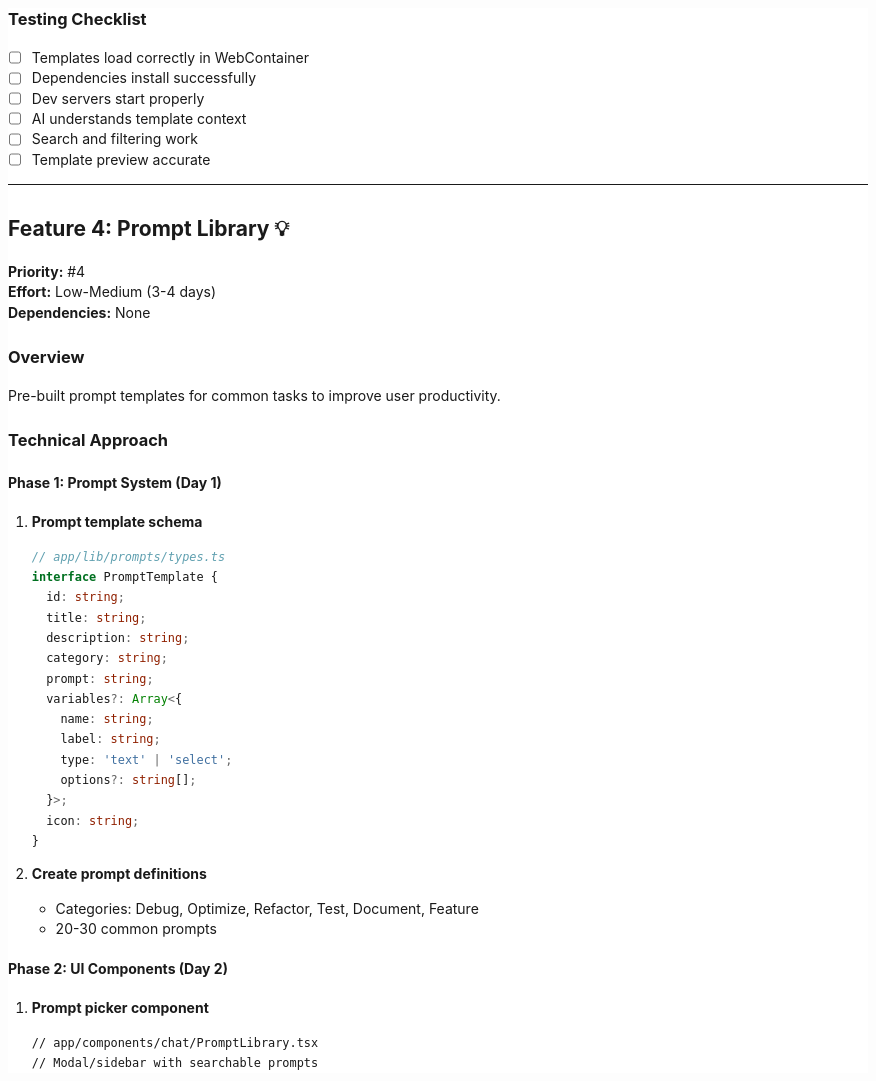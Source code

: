 ### Testing Checklist
- [ ] Templates load correctly in WebContainer
- [ ] Dependencies install successfully
- [ ] Dev servers start properly
- [ ] AI understands template context
- [ ] Search and filtering work
- [ ] Template preview accurate

---

## Feature 4: Prompt Library 💡

**Priority:** #4  
**Effort:** Low-Medium (3-4 days)  
**Dependencies:** None

### Overview
Pre-built prompt templates for common tasks to improve user productivity.

### Technical Approach

#### Phase 1: Prompt System (Day 1)
1. **Prompt template schema**
   ```typescript
   // app/lib/prompts/types.ts
   interface PromptTemplate {
     id: string;
     title: string;
     description: string;
     category: string;
     prompt: string;
     variables?: Array<{
       name: string;
       label: string;
       type: 'text' | 'select';
       options?: string[];
     }>;
     icon: string;
   }
   ```

2. **Create prompt definitions**
   - Categories: Debug, Optimize, Refactor, Test, Document, Feature
   - 20-30 common prompts

#### Phase 2: UI Components (Day 2)
1. **Prompt picker component**
   ```tsx
   // app/components/chat/PromptLibrary.tsx
   // Modal/sidebar with searchable prompts
   ```
